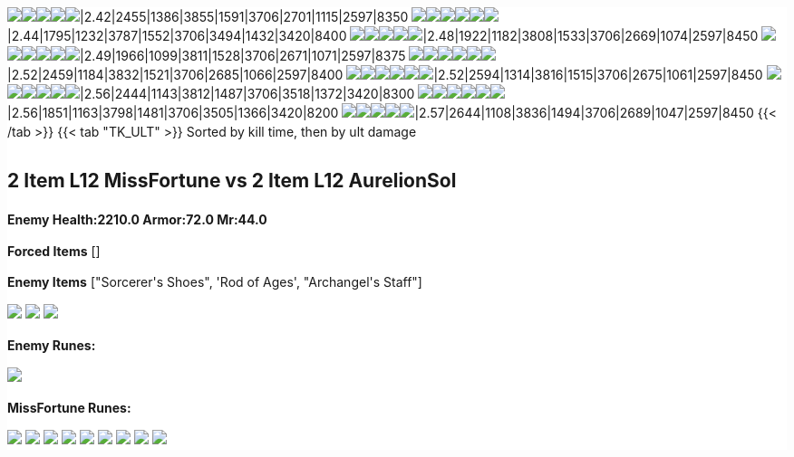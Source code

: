 ![](/item/3153.png)![](/item/6676.png)![](/item/1001.png)![](/item/1055.png)![](/item/1038.png)|2.42|2455|1386|3855|1591|3706|2701|1115|2597|8350
![](/item/3124.png)![](/item/3091.png)![](/item/1001.png)![](/item/1053.png)![](/item/1055.png)![](/item/1036.png)|2.44|1795|1232|3787|1552|3706|3494|1432|3420|8400
![](/item/6672.png)![](/item/3095.png)![](/item/1053.png)![](/item/1055.png)![](/item/3006.png)|2.48|1922|1182|3808|1533|3706|2669|1074|2597|8450
![](/item/6672.png)![](/item/3046.png)![](/item/1053.png)![](/item/1055.png)![](/item/1037.png)![](/item/1036.png)|2.49|1966|1099|3811|1528|3706|2671|1071|2597|8375
![](/item/3095.png)![](/item/6675.png)![](/item/1001.png)![](/item/1053.png)![](/item/1055.png)![](/item/1036.png)|2.52|2459|1184|3832|1521|3706|2685|1066|2597|8400
![](/item/6676.png)![](/item/6671.png)![](/item/1053.png)![](/item/1055.png)![](/item/1036.png)![](/item/1036.png)|2.52|2594|1314|3816|1515|3706|2675|1061|2597|8450
![](/item/6691.png)![](/item/3091.png)![](/item/1001.png)![](/item/1053.png)![](/item/1055.png)![](/item/1036.png)|2.56|2444|1143|3812|1487|3706|3518|1372|3420|8300
![](/item/6672.png)![](/item/3091.png)![](/item/1001.png)![](/item/1053.png)![](/item/1055.png)![](/item/1036.png)|2.56|1851|1163|3798|1481|3706|3505|1366|3420|8200
![](/item/6676.png)![](/item/6696.png)![](/item/1053.png)![](/item/1055.png)![](/item/3006.png)|2.57|2644|1108|3836|1494|3706|2689|1047|2597|8450
{{< /tab >}}
{{< tab "TK_ULT" >}}
Sorted by kill time, then by ult damage
## 2 Item L12 MissFortune vs 2 Item L12 AurelionSol

**Enemy Health:2210.0 Armor:72.0 Mr:44.0**


**Forced Items** []








**Enemy Items** ["Sorcerer's Shoes", 'Rod of Ages', "Archangel's Staff"]





![](/item/3020.png)
![](/item/6657.png)
![](/item/3003.png)



**Enemy Runes:**





![](/StatMods/StatModsArmorIcon.png)



**MissFortune Runes:**


![](/Styles/Precision/PressTheAttack/PressTheAttack.png)
![](/Styles/Precision/Overheal.png)
![](/Styles/Precision/LegendAlacrity/LegendAlacrity.png)
![](/Styles/Precision/CutDown/CutDown.png)
![](/Styles/Sorcery/ManaflowBand/ManaflowBand.png)
![](/Styles/Sorcery/GatheringStorm/GatheringStorm.png)
![](/StatMods/StatModsAdaptiveForceIcon.png)
![](/StatMods/StatModsAdaptiveForceIcon.png)
![](/StatMods/StatModsArmorIcon.png)
